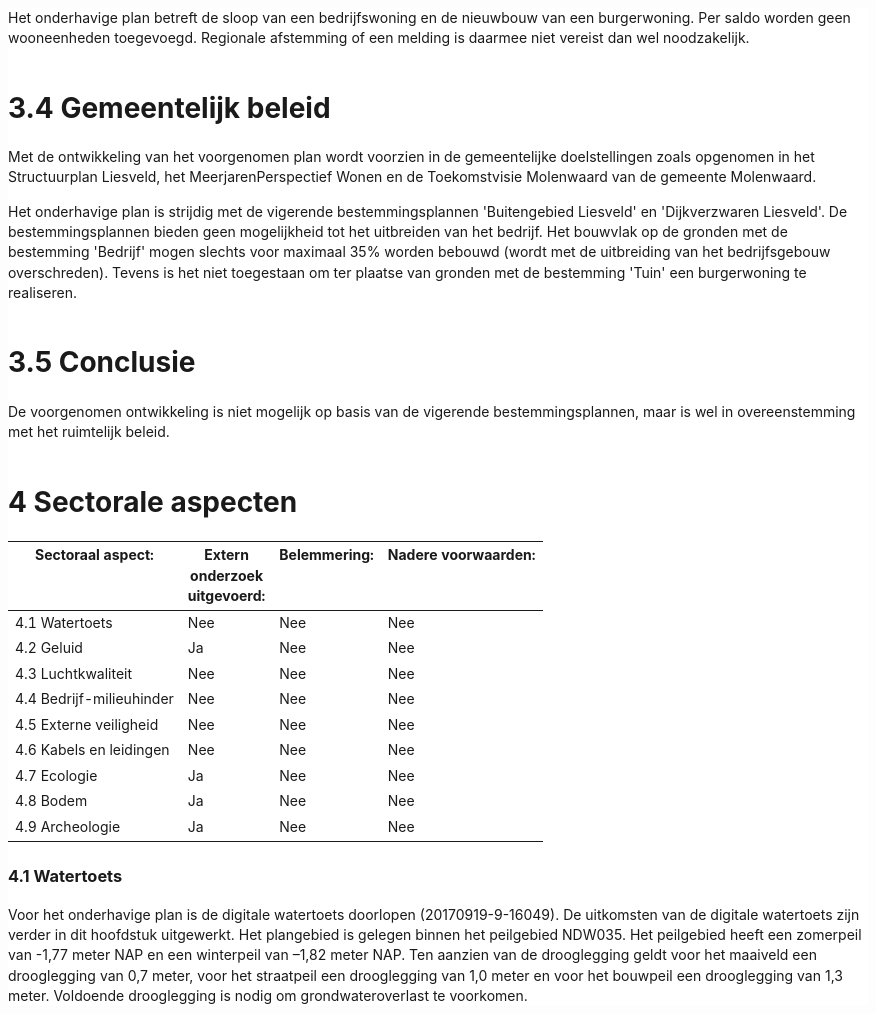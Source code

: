 Het onderhavige plan betreft de sloop van een bedrijfswoning en de nieuwbouw van een burgerwoning. Per saldo worden geen wooneenheden toegevoegd. Regionale afstemming of een melding is daarmee niet vereist dan wel noodzakelijk.

# <span id="page-21-0"></span>**3.4 Gemeentelijk beleid**

Met de ontwikkeling van het voorgenomen plan wordt voorzien in de gemeentelijke doelstellingen zoals opgenomen in het Structuurplan Liesveld, het MeerjarenPerspectief Wonen en de Toekomstvisie Molenwaard van de gemeente Molenwaard.

Het onderhavige plan is strijdig met de vigerende bestemmingsplannen 'Buitengebied Liesveld' en 'Dijkverzwaren Liesveld'. De bestemmingsplannen bieden geen mogelijkheid tot het uitbreiden van het bedrijf. Het bouwvlak op de gronden met de bestemming 'Bedrijf' mogen slechts voor maximaal 35% worden bebouwd (wordt met de uitbreiding van het bedrijfsgebouw overschreden). Tevens is het niet toegestaan om ter plaatse van gronden met de bestemming 'Tuin' een burgerwoning te realiseren.

# <span id="page-21-1"></span>**3.5 Conclusie**

De voorgenomen ontwikkeling is niet mogelijk op basis van de vigerende bestemmingsplannen, maar is wel in overeenstemming met het ruimtelijk beleid.

# <span id="page-22-0"></span>**4 Sectorale aspecten**

| Sectoraal aspect:        | Extern<br>onderzoek<br>uitgevoerd: | Belemmering: | Nadere voorwaarden: |
|--------------------------|------------------------------------|--------------|---------------------|
| 4.1 Watertoets           | Nee                                | Nee          | Nee                 |
| 4.2 Geluid               | Ja                                 | Nee          | Nee                 |
| 4.3 Luchtkwaliteit       | Nee                                | Nee          | Nee                 |
| 4.4 Bedrijf-milieuhinder | Nee                                | Nee          | Nee                 |
| 4.5 Externe veiligheid   | Nee                                | Nee          | Nee                 |
| 4.6 Kabels en leidingen  | Nee                                | Nee          | Nee                 |
| 4.7 Ecologie             | Ja                                 | Nee          | Nee                 |
| 4.8 Bodem                | Ja                                 | Nee          | Nee                 |
| 4.9 Archeologie          | Ja                                 | Nee          | Nee                 |

### <span id="page-22-1"></span>**4.1 Watertoets**

Voor het onderhavige plan is de digitale watertoets doorlopen (20170919-9-16049). De uitkomsten van de digitale watertoets zijn verder in dit hoofdstuk uitgewerkt. Het plangebied is gelegen binnen het peilgebied NDW035. Het peilgebied heeft een zomerpeil van -1,77 meter NAP en een winterpeil van –1,82 meter NAP. Ten aanzien van de drooglegging geldt voor het maaiveld een drooglegging van 0,7 meter, voor het straatpeil een drooglegging van 1,0 meter en voor het bouwpeil een drooglegging van 1,3 meter. Voldoende drooglegging is nodig om grondwateroverlast te voorkomen.
